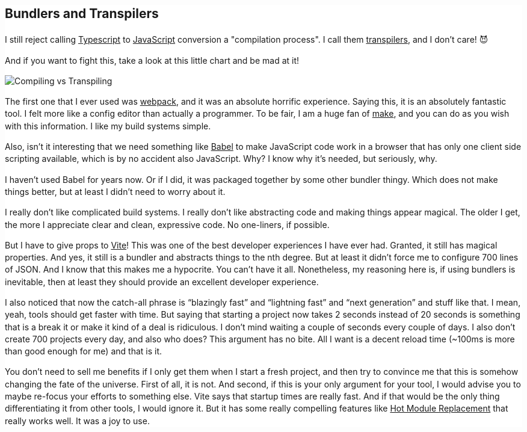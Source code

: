 ## Bundlers and Transpilers

I still reject calling [Typescript](https://www.typescriptlang.org/) to 
[JavaScript](https://www.javascript.com/) conversion a "compilation process". 
I call them [transpilers](https://devopedia.org/transpiler), and I don’t care! 😈

And if you want to fight this, take a look at this little chart and be mad at it!

![Compiling vs Transpiling](/assets/state-of-web/compiling-vs-transpiling.png)

The first one that I ever used was [webpack](https://webpack.js.org/), and it 
was an absolute horrific experience. Saying this, it is an absolutely 
fantastic tool. I felt more like a config editor than actually a programmer. 
To be fair, I am a huge fan of [make](https://www.gnu.org/software/make/), 
and you can do as you wish with this information. I like my build systems 
simple.

Also, isn’t it interesting that we need something like [Babel](https://babeljs.io/)
to make JavaScript code work in a browser that has only one client side 
scripting available, which is by no accident also JavaScript. Why? I know 
why it’s needed, but seriously, why.

I haven’t used Babel for years now. Or if I did, it was packaged together by
some other bundler thingy. Which does not make things better, but at least 
I didn’t need to worry about it.

I really don’t like complicated build systems. I really don’t like abstracting
code and making things appear magical. The older I get, the more I appreciate
clear and clean, expressive code. No one-liners, if possible.

But I have to give props to [Vite](https://vitejs.dev/)! This was one of the 
best developer experiences I have ever had. Granted, it still has magical
properties. And yes, it still is a bundler and abstracts things to the nth 
degree. But at least it didn’t force me to configure 700 lines of JSON. And 
I know that this makes me a hypocrite. You can’t have it all. Nonetheless,
my reasoning here is, if using bundlers is inevitable, then at least they 
should provide an excellent developer experience.

I also noticed that now the catch-all phrase is “blazingly fast” and
“lightning fast” and “next generation” and stuff like that. I mean, yeah, 
tools should get faster with time. But saying that starting a project now takes
2 seconds instead of 20 seconds is something that is a break it or make it kind 
of a deal is ridiculous. I don’t mind waiting a couple of seconds every couple
of days. I also don’t create 700 projects every day, and also who does? This 
argument has no bite. All I want is a decent reload time (~100ms is more than
good enough for me) and that is it.

You don’t need to sell me benefits if I only get them when I start a fresh 
project, and then try to convince me that this is somehow changing the fate 
of the universe. First of all, it is not. And second, if this is your only 
argument for your tool, I would advise you to maybe re-focus your efforts to
something else. Vite says that startup times are really fast. And if that 
would be the only thing differentiating it from other tools, I would ignore
it. But it has some really compelling features like 
[Hot Module Replacement](https://www.geeksforgeeks.org/reactjs-hot-module-replacement/) 
that really works well. It was a joy to use.

